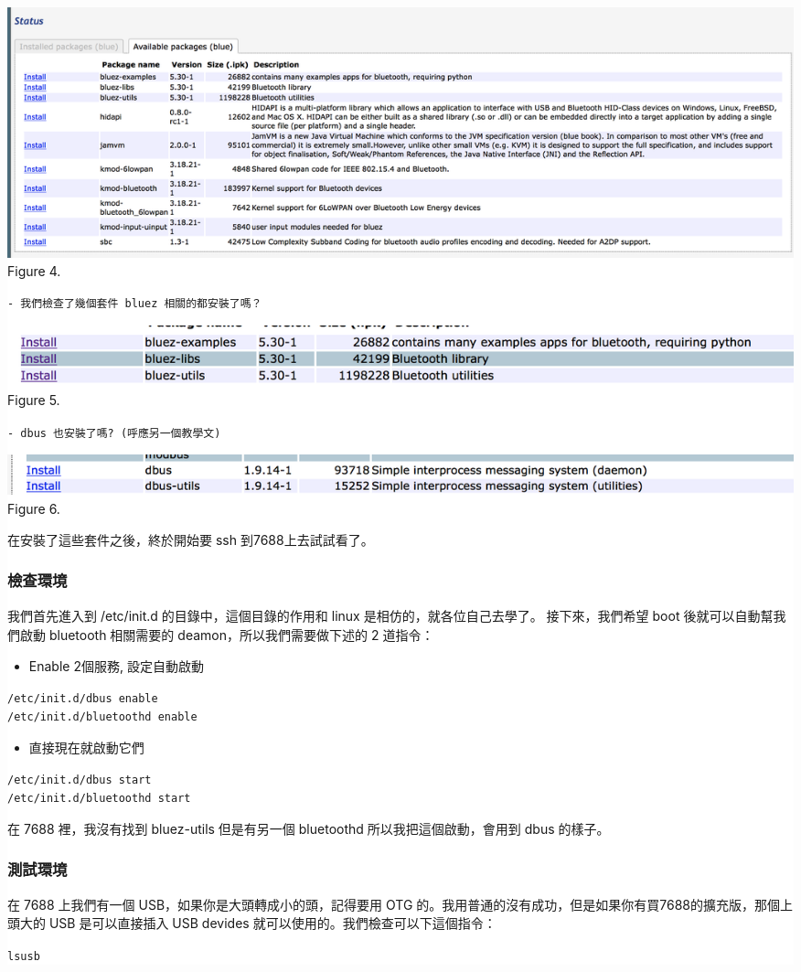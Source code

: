 ![](opkg_install4.png) Figure 4.

	- 我們檢查了幾個套件 bluez 相關的都安裝了嗎？

![](check_bluez.png) Figure 5.

	- dbus 也安裝了嗎? (呼應另一個教學文) 

![](check_dbus.png) Figure 6.

在安裝了這些套件之後，終於開始要 ssh 到7688上去試試看了。

### 檢查環境
我們首先進入到 /etc/init.d 的目錄中，這個目錄的作用和 linux 是相仿的，就各位自己去學了。
接下來，我們希望 boot 後就可以自動幫我們啟動 bluetooth 相關需要的 deamon，所以我們需要做下述的 2 道指令： 

- Enable 2個服務, 設定自動啟動

```
/etc/init.d/dbus enable
/etc/init.d/bluetoothd enable
```

- 直接現在就啟動它們

```
/etc/init.d/dbus start
/etc/init.d/bluetoothd start
```
在 7688 裡，我沒有找到 bluez-utils 但是有另一個 bluetoothd 所以我把這個啟動，會用到 dbus 的樣子。

### 測試環境
在 7688 上我們有一個 USB，如果你是大頭轉成小的頭，記得要用 OTG 的。我用普通的沒有成功，但是如果你有買7688的擴充版，那個上頭大的 USB 是可以直接插入 USB devides 就可以使用的。我們檢查可以下這個指令：
```
lsusb 
```
